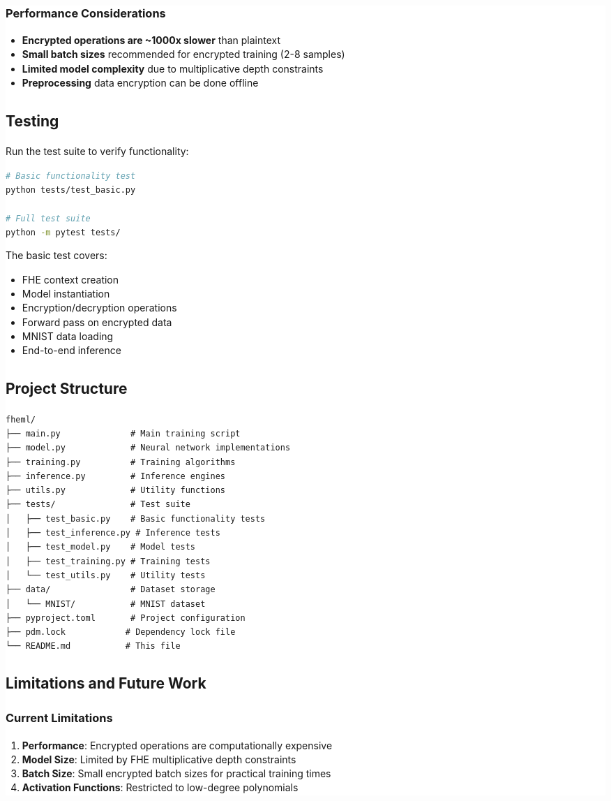 ### Performance Considerations

- **Encrypted operations are ~1000x slower** than plaintext
- **Small batch sizes** recommended for encrypted training (2-8 samples)
- **Limited model complexity** due to multiplicative depth constraints
- **Preprocessing** data encryption can be done offline

## Testing

Run the test suite to verify functionality:

```bash
# Basic functionality test
python tests/test_basic.py

# Full test suite
python -m pytest tests/
```

The basic test covers:
- FHE context creation
- Model instantiation
- Encryption/decryption operations
- Forward pass on encrypted data
- MNIST data loading
- End-to-end inference

## Project Structure

```
fheml/
├── main.py              # Main training script
├── model.py             # Neural network implementations
├── training.py          # Training algorithms
├── inference.py         # Inference engines
├── utils.py             # Utility functions
├── tests/               # Test suite
│   ├── test_basic.py    # Basic functionality tests
│   ├── test_inference.py # Inference tests
│   ├── test_model.py    # Model tests
│   ├── test_training.py # Training tests
│   └── test_utils.py    # Utility tests
├── data/                # Dataset storage
│   └── MNIST/           # MNIST dataset
├── pyproject.toml       # Project configuration
├── pdm.lock            # Dependency lock file
└── README.md           # This file
```

## Limitations and Future Work

### Current Limitations
1. **Performance**: Encrypted operations are computationally expensive
2. **Model Size**: Limited by FHE multiplicative depth constraints
3. **Batch Size**: Small encrypted batch sizes for practical training times
4. **Activation Functions**: Restricted to low-degree polynomials
